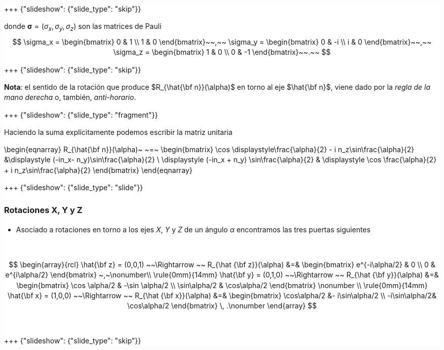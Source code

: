 +++ {"slideshow": {"slide_type": "skip"}}

donde $\boldsymbol{\sigma} = (\sigma_x, \sigma_y, \sigma_z)$ son las matrices de Pauli
$$
\sigma_x = \begin{bmatrix} 0 & 1 \\ 1 & 0 \end{bmatrix}~~,~~
\sigma_y = \begin{bmatrix} 0 & -i \\ i & 0 \end{bmatrix}~~,~~
\sigma_z = \begin{bmatrix} 1 & 0 \\ 0 & -1 \end{bmatrix}~~.~~
$$

+++ {"slideshow": {"slide_type": "skip"}}

<div class="alert alert-block alert-danger",text-align:center>
<b> Nota</b>:
    el sentido de la rotación que produce $R_{\hat{\bf n}}(\alpha)$ en torno al eje $\hat{\bf n}$, viene dado por la <i>regla de la mano derecha</i> o, también, <i>anti-horario</i>. 
</div>

+++ {"slideshow": {"slide_type": "fragment"}}

Haciendo la suma explícitamente podemos escribir la matriz unitaria 
<br>

\begin{eqnarray}
R_{\hat{\bf n}}(\alpha)~  ~=~ 
 \begin{bmatrix} \cos \displaystyle\frac{\alpha}{2} - i n_z\sin\frac{\alpha}{2} &\displaystyle (-in_x- n_y)\sin\frac{\alpha}{2} \\ \displaystyle
(-in_x + n_y) \sin\frac{\alpha}{2} & \displaystyle \cos \frac{\alpha}{2} + i n_z\sin\frac{\alpha}{2} \end{bmatrix}
\end{eqnarray}

+++ {"slideshow": {"slide_type": "slide"}}

### Rotaciones X, Y y Z

- Asociado a rotaciones en torno a los ejes $X$, $Y$ y $Z$ de un ángulo $\alpha$ encontramos las tres puertas siguientes


<br>

$$
\begin{array}{rcl}
\hat{\bf z} = (0,0,1) ~~\Rightarrow ~~ R_{\hat {\bf z}}(\alpha) &=&  \begin{bmatrix} e^{-i\alpha/2}  & 0 \\ 0 & e^{i\alpha/2}  \end{bmatrix}  ~,~\nonumber\\
\rule{0mm}{14mm}
\hat{\bf y} = (0,1,0) ~~\Rightarrow ~~ R_{\hat {\bf y}}(\alpha) &=&  \begin{bmatrix} \cos \alpha/2  & -\sin \alpha/2 \\   \sin\alpha/2 & \cos\alpha/2 \end{bmatrix}  \nonumber \\
\rule{0mm}{14mm}
\hat{\bf x} = (1,0,0) ~~\Rightarrow ~~ R_{\hat {\bf x}}(\alpha)  &=&  \begin{bmatrix} \cos\alpha/2  &- i\sin\alpha/2 \\   -i\sin\alpha/2& \cos\alpha/2 \end{bmatrix} \, .\nonumber
\end{array}
$$

<br>


+++ {"slideshow": {"slide_type": "skip"}}
